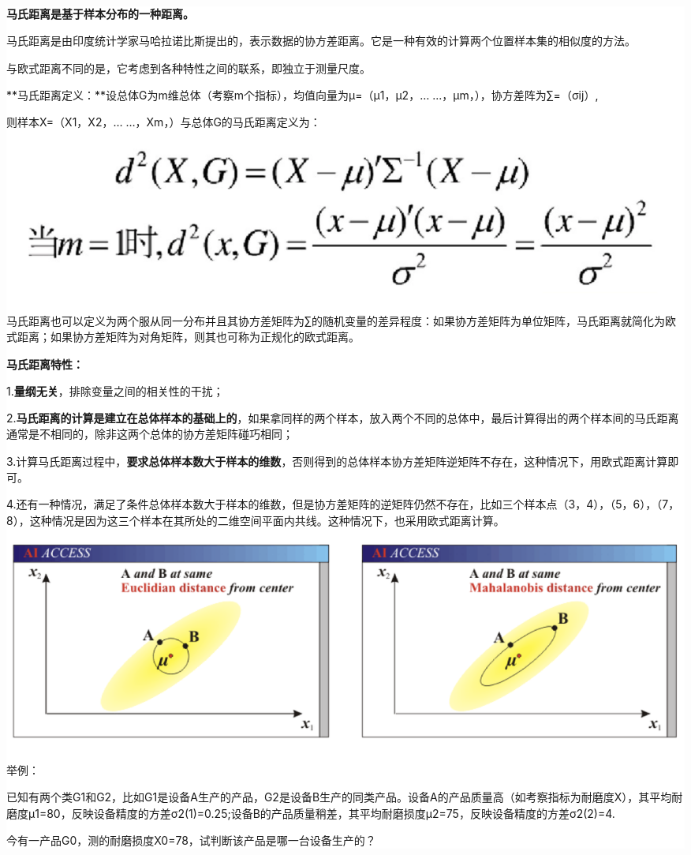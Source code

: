 **马氏距离是基于样本分布的一种距离。**

马氏距离是由印度统计学家马哈拉诺比斯提出的，表示数据的协方差距离。它是一种有效的计算两个位置样本集的相似度的方法。

与欧式距离不同的是，它考虑到各种特性之间的联系，即独立于测量尺度。

**马氏距离定义：**设总体G为m维总体（考察m个指标），均值向量为μ=（μ1，μ2，… ...，μm，），协方差阵为∑=（σij）,

则样本X=（X1，X2，… …，Xm，）与总体G的马氏距离定义为：

![image](images/8kssVBv3XXdVlzxHfBmxGvzPfctoJ2qPuMMVVA8LHmw.png)

马氏距离也可以定义为两个服从同一分布并且其协方差矩阵为∑的随机变量的差异程度：如果协方差矩阵为单位矩阵，马氏距离就简化为欧式距离；如果协方差矩阵为对角矩阵，则其也可称为正规化的欧式距离。

**马氏距离特性：**

1.**量纲无关**，排除变量之间的相关性的干扰；

2.**马氏距离的计算是建立在总体样本的基础上的**，如果拿同样的两个样本，放入两个不同的总体中，最后计算得出的两个样本间的马氏距离通常是不相同的，除非这两个总体的协方差矩阵碰巧相同；

3.计算马氏距离过程中，**要求总体样本数大于样本的维数**，否则得到的总体样本协方差矩阵逆矩阵不存在，这种情况下，用欧式距离计算即可。

4.还有一种情况，满足了条件总体样本数大于样本的维数，但是协方差矩阵的逆矩阵仍然不存在，比如三个样本点（3，4），（5，6），（7，8），这种情况是因为这三个样本在其所处的二维空间平面内共线。这种情况下，也采用欧式距离计算。

![image](images/MKEIeGAlScfLwT9tT3WVIQG2G2knux5GEcI3kYzvRwI.png)

举例：

已知有两个类G1和G2，比如G1是设备A生产的产品，G2是设备B生产的同类产品。设备A的产品质量高（如考察指标为耐磨度X），其平均耐磨度μ1=80，反映设备精度的方差σ2(1)=0.25;设备B的产品质量稍差，其平均耐磨损度μ2=75，反映设备精度的方差σ2(2)=4.

今有一产品G0，测的耐磨损度X0=78，试判断该产品是哪一台设备生产的？

